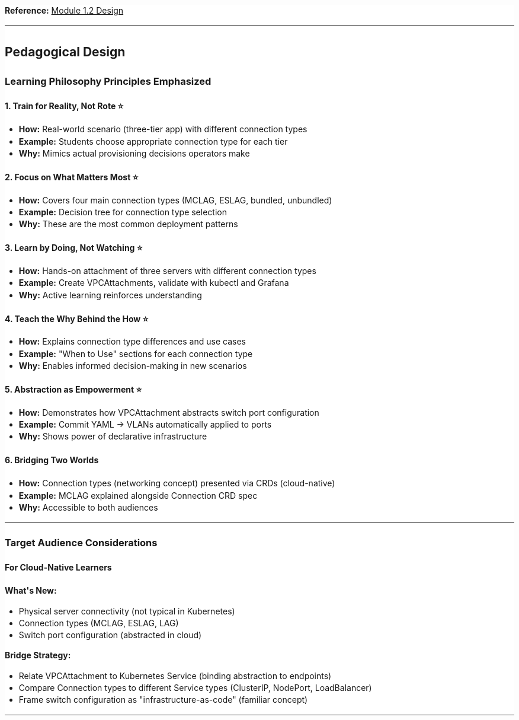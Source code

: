 **Reference:** [Module 1.2 Design](./module-1.2-design-v2-gitops.md)

---

## Pedagogical Design

### Learning Philosophy Principles Emphasized

#### 1. **Train for Reality, Not Rote** ⭐
- **How:** Real-world scenario (three-tier app) with different connection types
- **Example:** Students choose appropriate connection type for each tier
- **Why:** Mimics actual provisioning decisions operators make

#### 2. **Focus on What Matters Most** ⭐
- **How:** Covers four main connection types (MCLAG, ESLAG, bundled, unbundled)
- **Example:** Decision tree for connection type selection
- **Why:** These are the most common deployment patterns

#### 3. **Learn by Doing, Not Watching** ⭐
- **How:** Hands-on attachment of three servers with different connection types
- **Example:** Create VPCAttachments, validate with kubectl and Grafana
- **Why:** Active learning reinforces understanding

#### 4. **Teach the Why Behind the How** ⭐
- **How:** Explains connection type differences and use cases
- **Example:** "When to Use" sections for each connection type
- **Why:** Enables informed decision-making in new scenarios

#### 5. **Abstraction as Empowerment** ⭐
- **How:** Demonstrates how VPCAttachment abstracts switch port configuration
- **Example:** Commit YAML → VLANs automatically applied to ports
- **Why:** Shows power of declarative infrastructure

#### 6. **Bridging Two Worlds**
- **How:** Connection types (networking concept) presented via CRDs (cloud-native)
- **Example:** MCLAG explained alongside Connection CRD spec
- **Why:** Accessible to both audiences

---

### Target Audience Considerations

#### For Cloud-Native Learners

**What's New:**
- Physical server connectivity (not typical in Kubernetes)
- Connection types (MCLAG, ESLAG, LAG)
- Switch port configuration (abstracted in cloud)

**Bridge Strategy:**
- Relate VPCAttachment to Kubernetes Service (binding abstraction to endpoints)
- Compare Connection types to different Service types (ClusterIP, NodePort, LoadBalancer)
- Frame switch configuration as "infrastructure-as-code" (familiar concept)

---